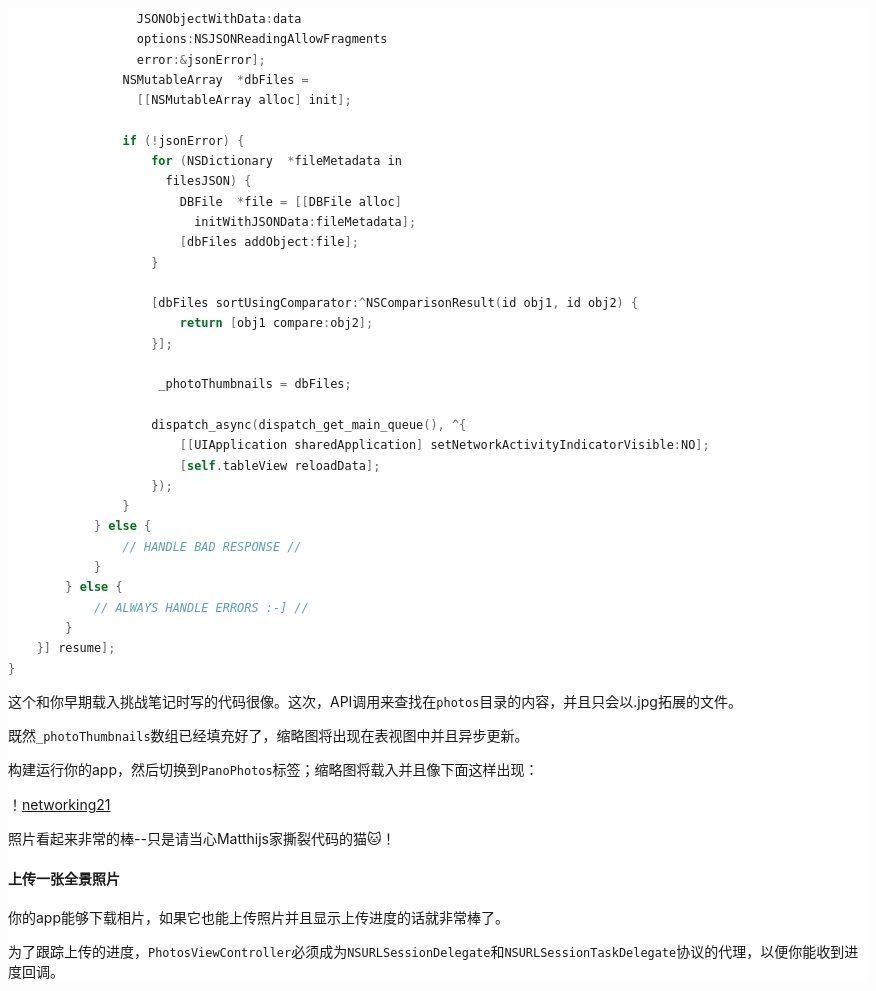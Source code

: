```objective-c
                  JSONObjectWithData:data                                                                     
                  options:NSJSONReadingAllowFragments                                                                           
                  error:&jsonError];
                NSMutableArray  *dbFiles =
                  [[NSMutableArray alloc] init];

                if (!jsonError) {
                    for (NSDictionary  *fileMetadata in
                      filesJSON) {
                        DBFile  *file = [[DBFile alloc]
                          initWithJSONData:fileMetadata];
                        [dbFiles addObject:file];
                    }

                    [dbFiles sortUsingComparator:^NSComparisonResult(id obj1, id obj2) {
                        return [obj1 compare:obj2];
                    }];

                     _photoThumbnails = dbFiles;

                    dispatch_async(dispatch_get_main_queue(), ^{
                        [[UIApplication sharedApplication] setNetworkActivityIndicatorVisible:NO];
                        [self.tableView reloadData];
                    });
                }
            } else {
                // HANDLE BAD RESPONSE //
            }
        } else {
            // ALWAYS HANDLE ERRORS :-] //
        }
    }] resume];
}
```

这个和你早期载入挑战笔记时写的代码很像。这次，API调用来查找在`photos`目录的内容，并且只会以.jpg拓展的文件。

既然`_photoThumbnails`数组已经填充好了，缩略图将出现在表视图中并且异步更新。

构建运行你的app，然后切换到`PanoPhotos`标签；缩略图将载入并且像下面这样出现：

！[networking21](http://ww2.sinaimg.cn/mw690/64124373gw1f00ahhaw20j20a90go0uz.jpg)

照片看起来非常的棒--只是请当心Matthijs家撕裂代码的猫🐱！

#### 上传一张全景照片

你的app能够下载相片，如果它也能上传照片并且显示上传进度的话就非常棒了。

为了跟踪上传的进度，`PhotosViewController`必须成为`NSURLSessionDelegate`和`NSURLSessionTaskDelegate`协议的代理，以便你能收到进度回调。

